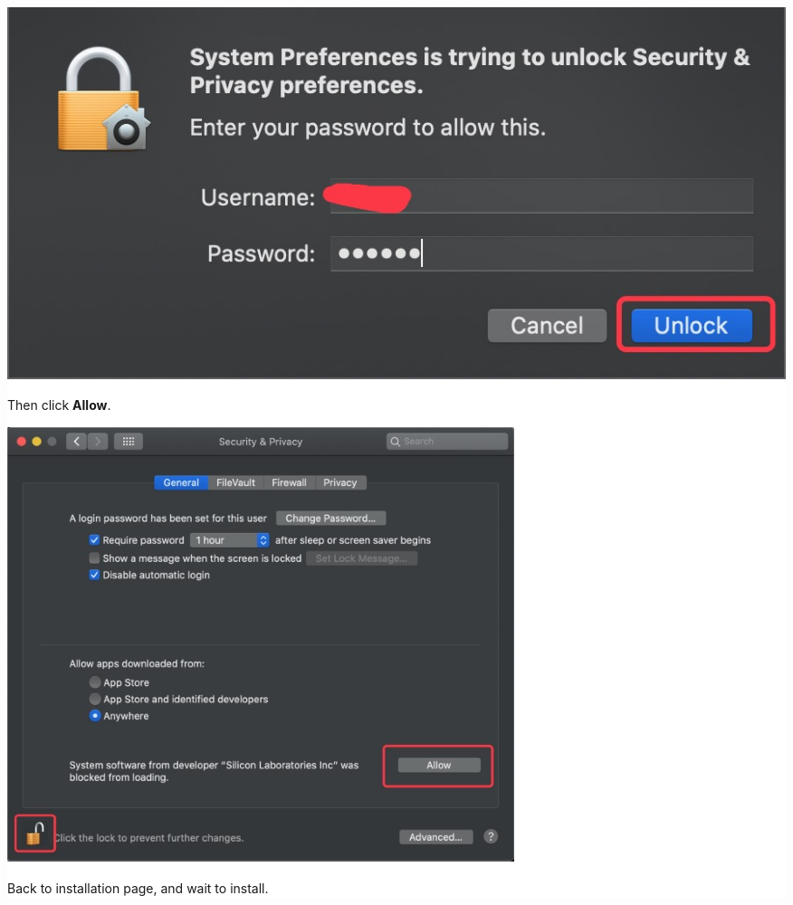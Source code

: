 ![](media/e8f637a3a9510aa8f90c65820d4d1cd8.jpeg)

Then click **Allow**.

![](media/250a1cbb7f93fc2a572944bea9fe5494.jpeg)

Back to installation page, and wait to install.
